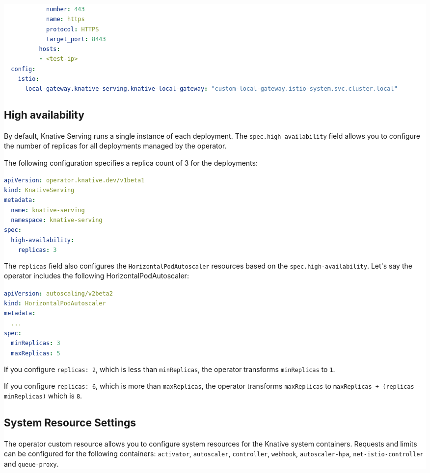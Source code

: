```yaml
            number: 443
            name: https
            protocol: HTTPS
            target_port: 8443
          hosts:
          - <test-ip>
  config:
    istio:
      local-gateway.knative-serving.knative-local-gateway: "custom-local-gateway.istio-system.svc.cluster.local"
```

## High availability

By default, Knative Serving runs a single instance of each deployment. The `spec.high-availability` field allows you to configure the number of replicas for all deployments managed by the operator.

The following configuration specifies a replica count of 3 for the deployments:

```yaml
apiVersion: operator.knative.dev/v1beta1
kind: KnativeServing
metadata:
  name: knative-serving
  namespace: knative-serving
spec:
  high-availability:
    replicas: 3
```

The `replicas` field also configures the `HorizontalPodAutoscaler` resources based on the `spec.high-availability`. Let's say the operator includes the following HorizontalPodAutoscaler:

```yaml
apiVersion: autoscaling/v2beta2
kind: HorizontalPodAutoscaler
metadata:
  ...
spec:
  minReplicas: 3
  maxReplicas: 5
```

If you configure `replicas: 2`, which is less than `minReplicas`, the operator transforms `minReplicas` to `1`.

If you configure `replicas: 6`, which is more than `maxReplicas`, the operator transforms `maxReplicas` to `maxReplicas + (replicas - minReplicas)` which is `8`.

## System Resource Settings

The operator custom resource allows you to configure system resources for the Knative system containers.
Requests and limits can be configured for the following containers: `activator`, `autoscaler`, `controller`, `webhook`, `autoscaler-hpa`,
`net-istio-controller` and `queue-proxy`.
